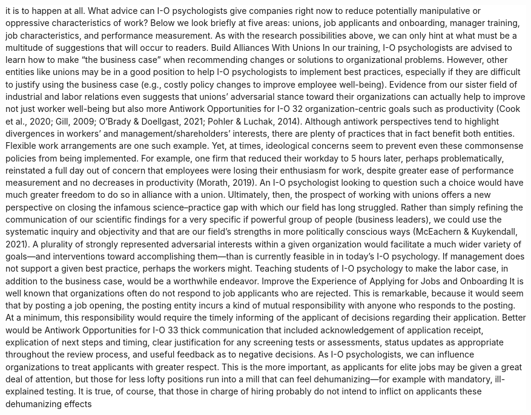 it is to happen at all. What advice can I-O psychologists give companies right now to reduce potentially
manipulative or oppressive characteristics of work? Below we look briefly at five areas: unions, job applicants and onboarding, manager training, job characteristics, and performance measurement. As with
the research possibilities above, we can only hint at what must be a multitude of suggestions that will
occur to readers.
Build Alliances With Unions
In our training, I-O psychologists are advised to learn how to make “the business case” when
recommending changes or solutions to organizational problems. However, other entities like unions may
be in a good position to help I-O psychologists to implement best practices, especially if they are difficult
to justify using the business case (e.g., costly policy changes to improve employee well-being). Evidence
from our sister field of industrial and labor relations even suggests that unions’ adversarial stance toward their organizations can actually help to improve not just worker well-being but also more
Antiwork Opportunities for I-O 32
organization-centric goals such as productivity (Cook et al., 2020; Gill, 2009; O’Brady & Doellgast, 2021;
Pohler & Luchak, 2014).
Although antiwork perspectives tend to highlight divergences in workers’ and management/shareholders’ interests, there are plenty of practices that in fact benefit both entities. Flexible
work arrangements are one such example. Yet, at times, ideological concerns seem to prevent even
these commonsense policies from being implemented. For example, one firm that reduced their workday to 5 hours later, perhaps problematically, reinstated a full day out of concern that employees were
losing their enthusiasm for work, despite greater ease of performance measurement and no decreases
in productivity (Morath, 2019). An I-O psychologist looking to question such a choice would have much
greater freedom to do so in alliance with a union.
Ultimately, then, the prospect of working with unions offers a new perspective on closing the
infamous science–practice gap with which our field has long struggled. Rather than simply refining the
communication of our scientific findings for a very specific if powerful group of people (business leaders), we could use the systematic inquiry and objectivity and that are our field’s strengths in more politically conscious ways (McEachern & Kuykendall, 2021). A plurality of strongly represented adversarial interests within a given organization would facilitate a much wider variety of goals—and interventions toward accomplishing them—than is currently feasible in in today’s I-O psychology. If management does
not support a given best practice, perhaps the workers might. Teaching students of I-O psychology to
make the labor case, in addition to the business case, would be a worthwhile endeavor.
Improve the Experience of Applying for Jobs and Onboarding
It is well known that organizations often do not respond to job applicants who are rejected. This
is remarkable, because it would seem that by posting a job opening, the posting entity incurs a kind of
mutual responsibility with anyone who responds to the posting. At a minimum, this responsibility would
require the timely informing of the applicant of decisions regarding their application. Better would be
Antiwork Opportunities for I-O 33
thick communication that included acknowledgement of application receipt, explication of next steps
and timing, clear justification for any screening tests or assessments, status updates as appropriate
throughout the review process, and useful feedback as to negative decisions. As I-O psychologists, we
can influence organizations to treat applicants with greater respect. This is the more important, as applicants for elite jobs may be given a great deal of attention, but those for less lofty positions run into a
mill that can feel dehumanizing—for example with mandatory, ill-explained testing. It is true, of course,
that those in charge of hiring probably do not intend to inflict on applicants these dehumanizing effects